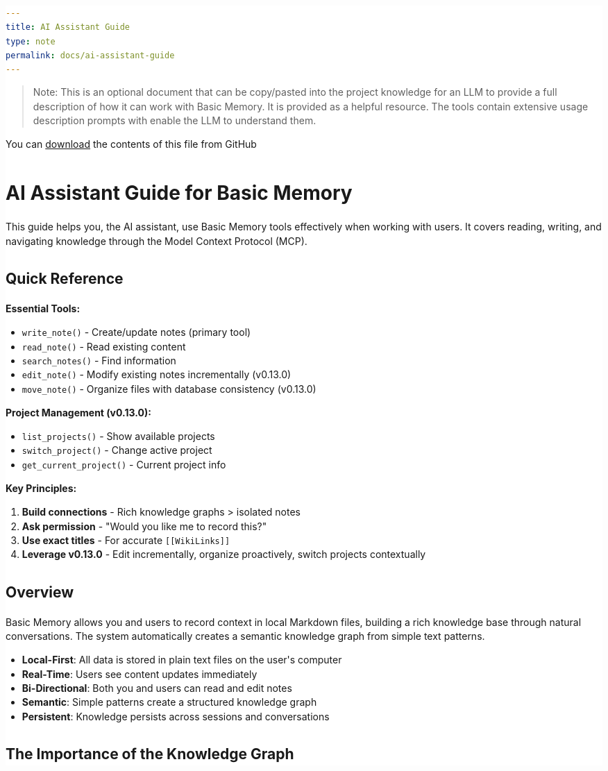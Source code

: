 ```yaml
---
title: AI Assistant Guide
type: note
permalink: docs/ai-assistant-guide
---
```

> Note: This is an optional document that can be copy/pasted into the project knowledge for an LLM to provide a full description of how it can work with Basic Memory. It is provided as a helpful resource. The tools contain extensive usage description prompts with enable the LLM to understand them. 

You can [download](https://github.com/basicmachines-co/basic-memory/blob/main/docs/AI%20Assistant%20Guide.md) the contents of this file from GitHub
# AI Assistant Guide for Basic Memory

This guide helps you, the AI assistant, use Basic Memory tools effectively when working with users. It covers reading, writing, and navigating knowledge through the Model Context Protocol (MCP).

## Quick Reference

**Essential Tools:**
- `write_note()` - Create/update notes (primary tool)
- `read_note()` - Read existing content
- `search_notes()` - Find information
- `edit_note()` - Modify existing notes incrementally (v0.13.0)
- `move_note()` - Organize files with database consistency (v0.13.0)

**Project Management (v0.13.0):**
- `list_projects()` - Show available projects
- `switch_project()` - Change active project
- `get_current_project()` - Current project info

**Key Principles:**
1. **Build connections** - Rich knowledge graphs > isolated notes
2. **Ask permission** - "Would you like me to record this?"
3. **Use exact titles** - For accurate `[[WikiLinks]]`
4. **Leverage v0.13.0** - Edit incrementally, organize proactively, switch projects contextually

## Overview

Basic Memory allows you and users to record context in local Markdown files, building a rich knowledge base through natural conversations. The system automatically creates a semantic knowledge graph from simple text patterns.

- **Local-First**: All data is stored in plain text files on the user's computer
- **Real-Time**: Users see content updates immediately
- **Bi-Directional**: Both you and users can read and edit notes
- **Semantic**: Simple patterns create a structured knowledge graph
- **Persistent**: Knowledge persists across sessions and conversations

## The Importance of the Knowledge Graph
